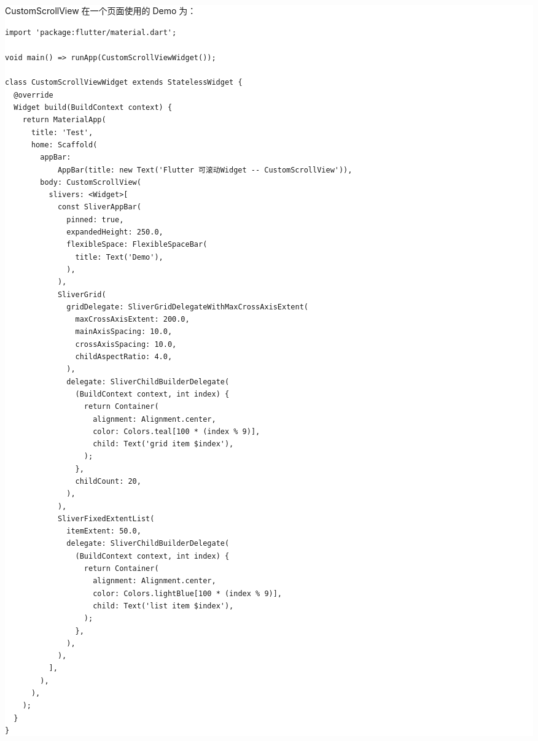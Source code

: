 CustomScrollView 在一个页面使用的 Demo 为：

```
import 'package:flutter/material.dart';

void main() => runApp(CustomScrollViewWidget());

class CustomScrollViewWidget extends StatelessWidget {
  @override
  Widget build(BuildContext context) {
    return MaterialApp(
      title: 'Test',
      home: Scaffold(
        appBar:
            AppBar(title: new Text('Flutter 可滚动Widget -- CustomScrollView')),
        body: CustomScrollView(
          slivers: <Widget>[
            const SliverAppBar(
              pinned: true,
              expandedHeight: 250.0,
              flexibleSpace: FlexibleSpaceBar(
                title: Text('Demo'),
              ),
            ),
            SliverGrid(
              gridDelegate: SliverGridDelegateWithMaxCrossAxisExtent(
                maxCrossAxisExtent: 200.0,
                mainAxisSpacing: 10.0,
                crossAxisSpacing: 10.0,
                childAspectRatio: 4.0,
              ),
              delegate: SliverChildBuilderDelegate(
                (BuildContext context, int index) {
                  return Container(
                    alignment: Alignment.center,
                    color: Colors.teal[100 * (index % 9)],
                    child: Text('grid item $index'),
                  );
                },
                childCount: 20,
              ),
            ),
            SliverFixedExtentList(
              itemExtent: 50.0,
              delegate: SliverChildBuilderDelegate(
                (BuildContext context, int index) {
                  return Container(
                    alignment: Alignment.center,
                    color: Colors.lightBlue[100 * (index % 9)],
                    child: Text('list item $index'),
                  );
                },
              ),
            ),
          ],
        ),
      ),
    );
  }
}

```
